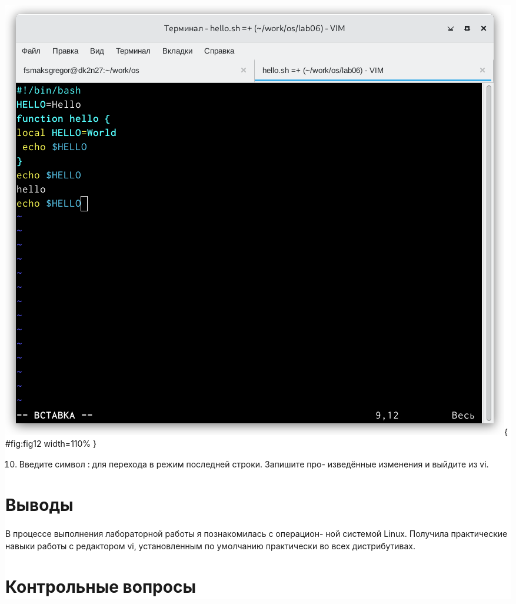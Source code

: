 ![  Команда отмены](image/12.png){ #fig:fig12 width=110% }


10. Введите символ : для перехода в режим последней строки. Запишите про-
изведённые изменения и выйдите из vi.

# Выводы

В процессе выполнения лабораторной работы я познакомилась с операцион-
ной системой Linux. Получила практические навыки работы с редактором vi,
установленным по умолчанию практически во всех дистрибутивах.


# Контрольные вопросы
